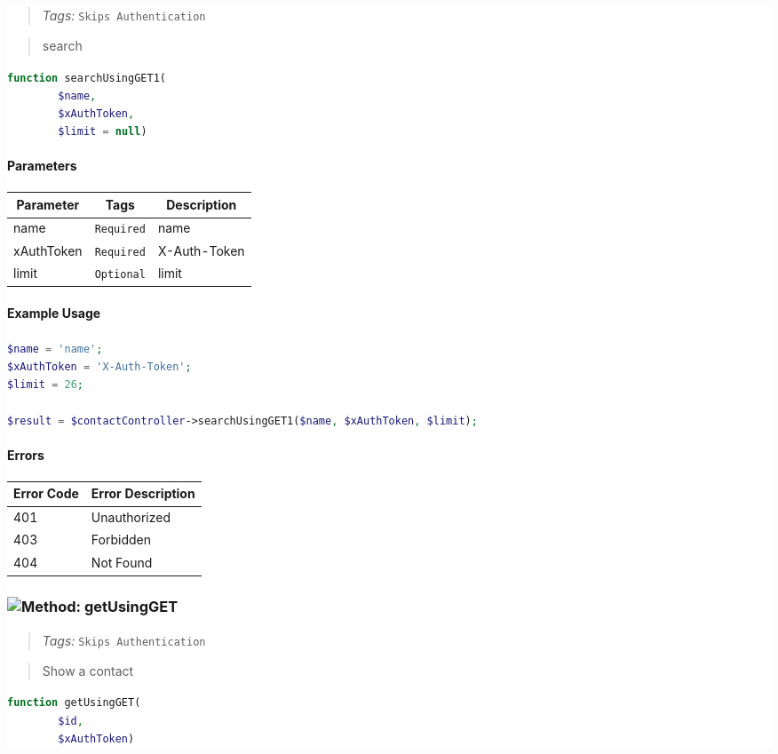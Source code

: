 > *Tags:*  ``` Skips Authentication ``` 

> search


```php
function searchUsingGET1(
        $name,
        $xAuthToken,
        $limit = null)
```

#### Parameters

| Parameter | Tags | Description |
|-----------|------|-------------|
| name |  ``` Required ```  | name |
| xAuthToken |  ``` Required ```  | X-Auth-Token |
| limit |  ``` Optional ```  | limit |



#### Example Usage

```php
$name = 'name';
$xAuthToken = 'X-Auth-Token';
$limit = 26;

$result = $contactController->searchUsingGET1($name, $xAuthToken, $limit);

```

#### Errors

| Error Code | Error Description |
|------------|-------------------|
| 401 | Unauthorized |
| 403 | Forbidden |
| 404 | Not Found |



### <a name="get_using_get"></a>![Method: ](https://apidocs.io/img/method.png ".ContactController.getUsingGET") getUsingGET

> *Tags:*  ``` Skips Authentication ``` 

> Show a contact


```php
function getUsingGET(
        $id,
        $xAuthToken)
```
